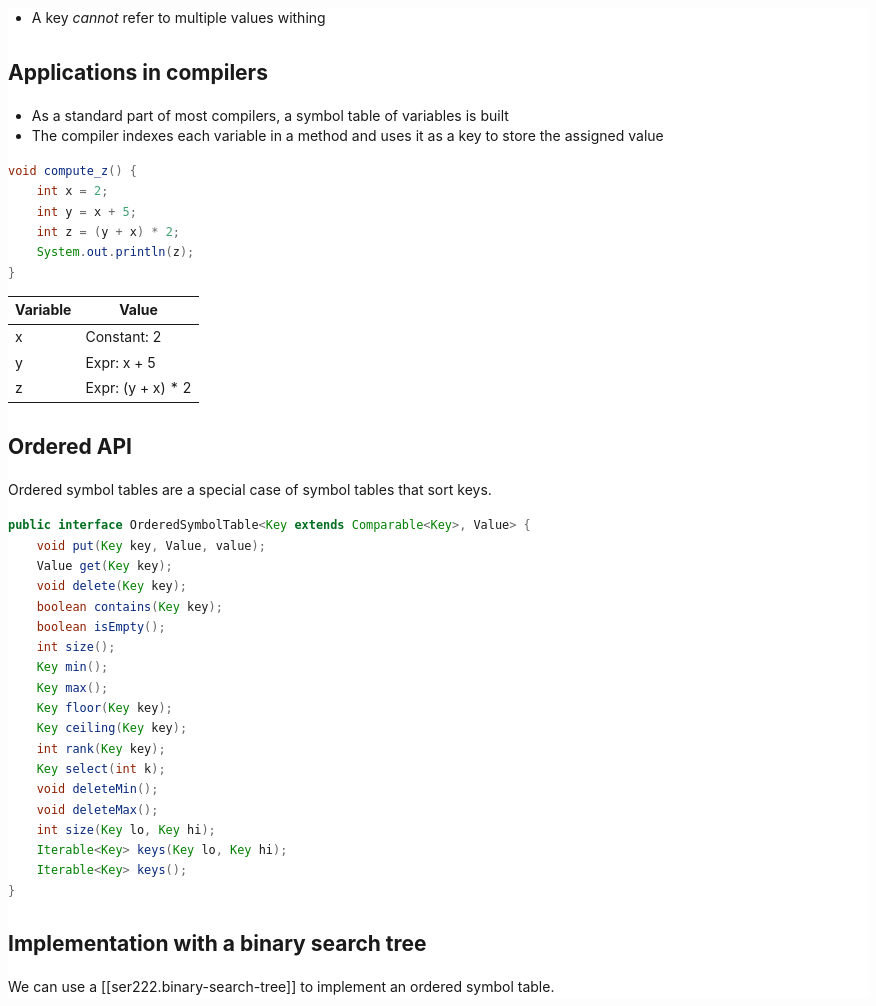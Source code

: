 
- A key *cannot* refer to multiple values withing

## Applications in compilers

- As a standard part of most compilers, a symbol table of variables is built
- The compiler indexes each variable in a method and uses it as a key to store the assigned value

```java
void compute_z() {
    int x = 2;
    int y = x + 5;
    int z = (y + x) * 2;
    System.out.println(z);
}
```

Variable | Value
---------|------------------
x        | Constant: 2
y        | Expr: x + 5
z        | Expr: (y + x) * 2

## Ordered API

Ordered symbol tables are a special case of symbol tables that sort keys.

```java
public interface OrderedSymbolTable<Key extends Comparable<Key>, Value> {
    void put(Key key, Value, value);
    Value get(Key key);
    void delete(Key key);
    boolean contains(Key key);
    boolean isEmpty();
    int size();
    Key min();
    Key max();
    Key floor(Key key);
    Key ceiling(Key key);
    int rank(Key key);
    Key select(int k);
    void deleteMin();
    void deleteMax();
    int size(Key lo, Key hi);
    Iterable<Key> keys(Key lo, Key hi);
    Iterable<Key> keys();
}
```

## Implementation with a binary search tree

We can use a [[ser222.binary-search-tree]] to implement an ordered symbol table.
